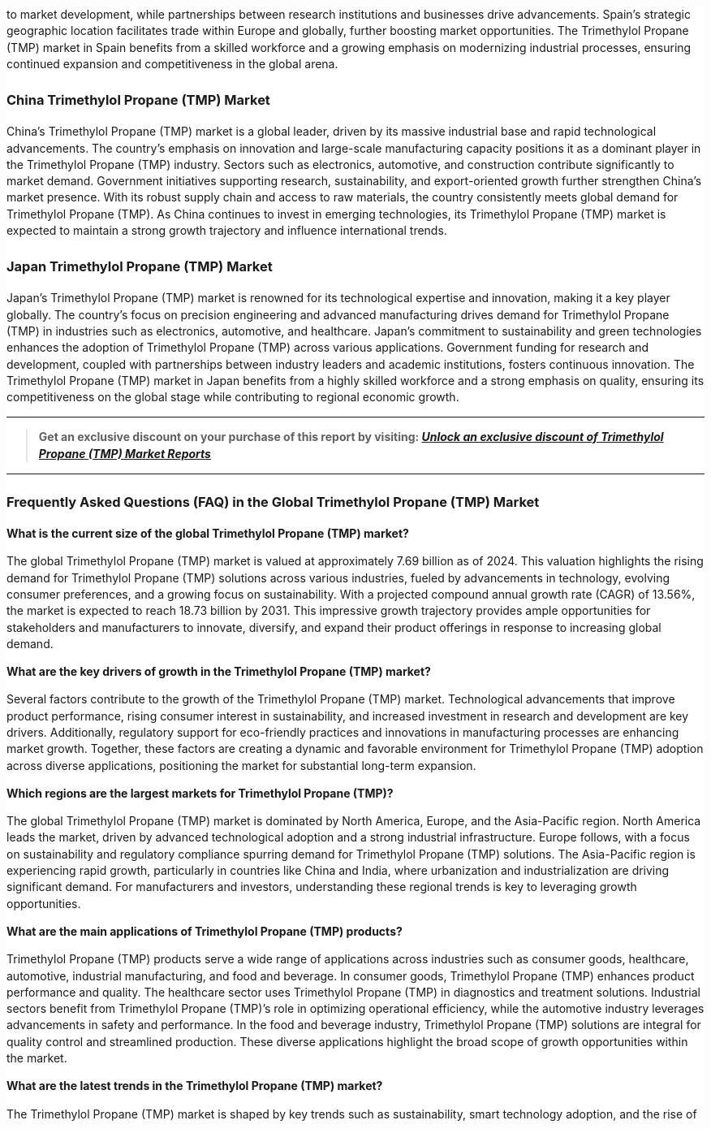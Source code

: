 to market development, while partnerships between research institutions and businesses drive advancements. Spain&rsquo;s strategic geographic location facilitates trade within Europe and globally, further boosting market opportunities. The Trimethylol Propane (TMP) market in Spain benefits from a skilled workforce and a growing emphasis on modernizing industrial processes, ensuring continued expansion and competitiveness in the global arena.</p><h3>China Trimethylol Propane (TMP) Market</h3><p>China&rsquo;s Trimethylol Propane (TMP) market is a global leader, driven by its massive industrial base and rapid technological advancements. The country&rsquo;s emphasis on innovation and large-scale manufacturing capacity positions it as a dominant player in the Trimethylol Propane (TMP) industry. Sectors such as electronics, automotive, and construction contribute significantly to market demand. Government initiatives supporting research, sustainability, and export-oriented growth further strengthen China&rsquo;s market presence. With its robust supply chain and access to raw materials, the country consistently meets global demand for Trimethylol Propane (TMP). As China continues to invest in emerging technologies, its Trimethylol Propane (TMP) market is expected to maintain a strong growth trajectory and influence international trends.</p><h3>Japan Trimethylol Propane (TMP) Market</h3><p>Japan&rsquo;s Trimethylol Propane (TMP) market is renowned for its technological expertise and innovation, making it a key player globally. The country&rsquo;s focus on precision engineering and advanced manufacturing drives demand for Trimethylol Propane (TMP) in industries such as electronics, automotive, and healthcare. Japan&rsquo;s commitment to sustainability and green technologies enhances the adoption of Trimethylol Propane (TMP) across various applications. Government funding for research and development, coupled with partnerships between industry leaders and academic institutions, fosters continuous innovation. The Trimethylol Propane (TMP) market in Japan benefits from a highly skilled workforce and a strong emphasis on quality, ensuring its competitiveness on the global stage while contributing to regional economic growth.</p><hr /><blockquote><p><strong>Get an exclusive discount on your purchase of this report by visiting: <em><a href="://marketresearchpulse.com/ask-for-discount/53678?utm_source=Github&amp;utm_medium=028">Unlock an exclusive discount of Trimethylol Propane (TMP) Market Reports</a></em>&nbsp;</strong></p></blockquote><hr /><h3>Frequently Asked Questions (FAQ) in the Global Trimethylol Propane (TMP) Market</h3><p><strong>What is the current size of the global Trimethylol Propane (TMP) market?</strong></p><p>The global Trimethylol Propane (TMP) market is valued at approximately 7.69 billion as of 2024. This valuation highlights the rising demand for Trimethylol Propane (TMP) solutions across various industries, fueled by advancements in technology, evolving consumer preferences, and a growing focus on sustainability. With a projected compound annual growth rate (CAGR) of 13.56%, the market is expected to reach 18.73 billion by 2031. This impressive growth trajectory provides ample opportunities for stakeholders and manufacturers to innovate, diversify, and expand their product offerings in response to increasing global demand.</p><p><strong>What are the key drivers of growth in the Trimethylol Propane (TMP) market?</strong></p><p>Several factors contribute to the growth of the Trimethylol Propane (TMP) market. Technological advancements that improve product performance, rising consumer interest in sustainability, and increased investment in research and development are key drivers. Additionally, regulatory support for eco-friendly practices and innovations in manufacturing processes are enhancing market growth. Together, these factors are creating a dynamic and favorable environment for Trimethylol Propane (TMP) adoption across diverse applications, positioning the market for substantial long-term expansion.</p><p><strong>Which regions are the largest markets for Trimethylol Propane (TMP)?</strong></p><p>The global Trimethylol Propane (TMP) market is dominated by North America, Europe, and the Asia-Pacific region. North America leads the market, driven by advanced technological adoption and a strong industrial infrastructure. Europe follows, with a focus on sustainability and regulatory compliance spurring demand for Trimethylol Propane (TMP) solutions. The Asia-Pacific region is experiencing rapid growth, particularly in countries like China and India, where urbanization and industrialization are driving significant demand. For manufacturers and investors, understanding these regional trends is key to leveraging growth opportunities.</p><p><strong>What are the main applications of Trimethylol Propane (TMP) products?</strong></p><p>Trimethylol Propane (TMP) products serve a wide range of applications across industries such as consumer goods, healthcare, automotive, industrial manufacturing, and food and beverage. In consumer goods, Trimethylol Propane (TMP) enhances product performance and quality. The healthcare sector uses Trimethylol Propane (TMP) in diagnostics and treatment solutions. Industrial sectors benefit from Trimethylol Propane (TMP)&rsquo;s role in optimizing operational efficiency, while the automotive industry leverages advancements in safety and performance. In the food and beverage industry, Trimethylol Propane (TMP) solutions are integral for quality control and streamlined production. These diverse applications highlight the broad scope of growth opportunities within the market.</p><p><strong>What are the latest trends in the Trimethylol Propane (TMP) market?</strong></p><p>The Trimethylol Propane (TMP) market is shaped by key trends such as sustainability, smart technology adoption, and the rise of
